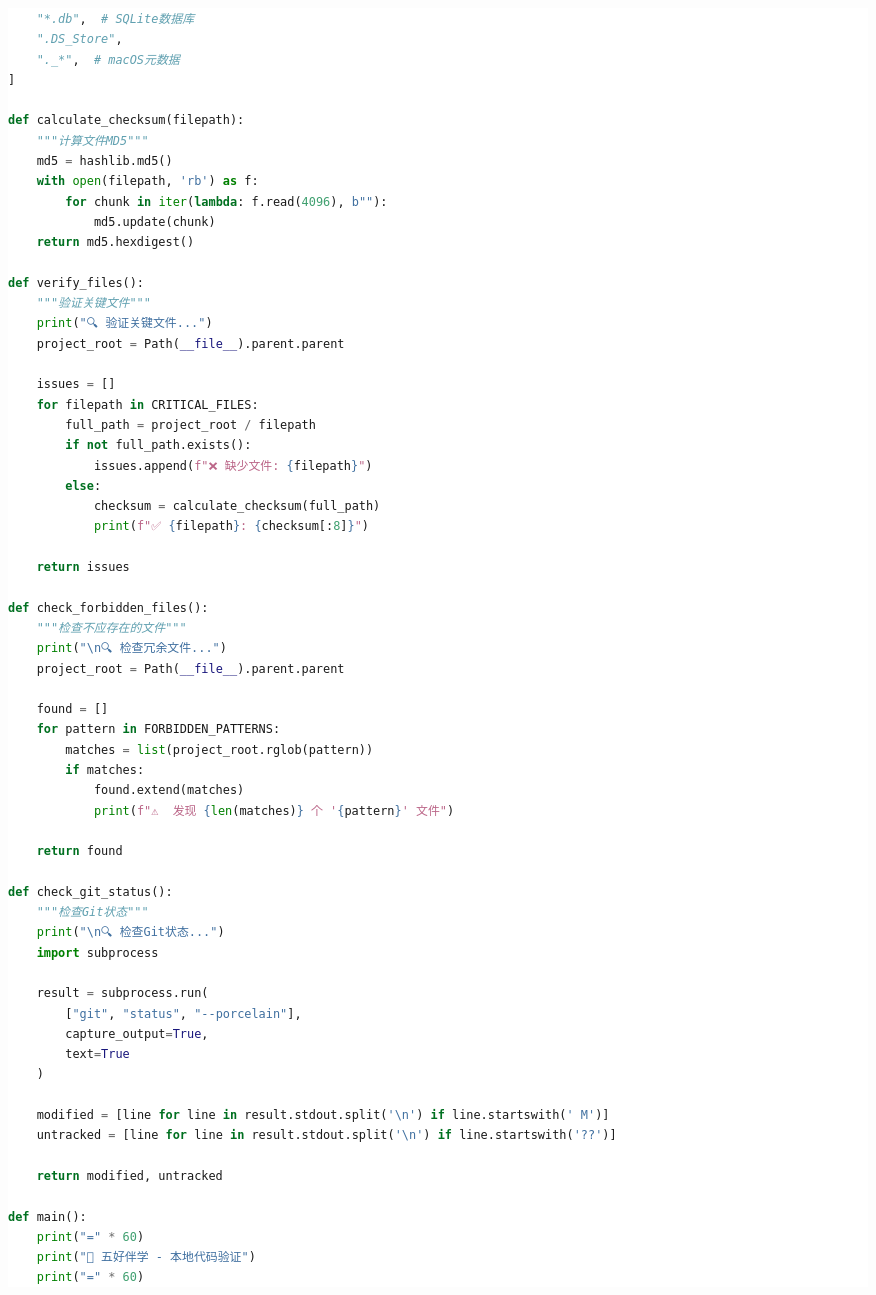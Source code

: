 ```python
    "*.db",  # SQLite数据库
    ".DS_Store",
    "._*",  # macOS元数据
]

def calculate_checksum(filepath):
    """计算文件MD5"""
    md5 = hashlib.md5()
    with open(filepath, 'rb') as f:
        for chunk in iter(lambda: f.read(4096), b""):
            md5.update(chunk)
    return md5.hexdigest()

def verify_files():
    """验证关键文件"""
    print("🔍 验证关键文件...")
    project_root = Path(__file__).parent.parent

    issues = []
    for filepath in CRITICAL_FILES:
        full_path = project_root / filepath
        if not full_path.exists():
            issues.append(f"❌ 缺少文件: {filepath}")
        else:
            checksum = calculate_checksum(full_path)
            print(f"✅ {filepath}: {checksum[:8]}")

    return issues

def check_forbidden_files():
    """检查不应存在的文件"""
    print("\n🔍 检查冗余文件...")
    project_root = Path(__file__).parent.parent

    found = []
    for pattern in FORBIDDEN_PATTERNS:
        matches = list(project_root.rglob(pattern))
        if matches:
            found.extend(matches)
            print(f"⚠️  发现 {len(matches)} 个 '{pattern}' 文件")

    return found

def check_git_status():
    """检查Git状态"""
    print("\n🔍 检查Git状态...")
    import subprocess

    result = subprocess.run(
        ["git", "status", "--porcelain"],
        capture_output=True,
        text=True
    )

    modified = [line for line in result.stdout.split('\n') if line.startswith(' M')]
    untracked = [line for line in result.stdout.split('\n') if line.startswith('??')]

    return modified, untracked

def main():
    print("=" * 60)
    print("🏥 五好伴学 - 本地代码验证")
    print("=" * 60)
```